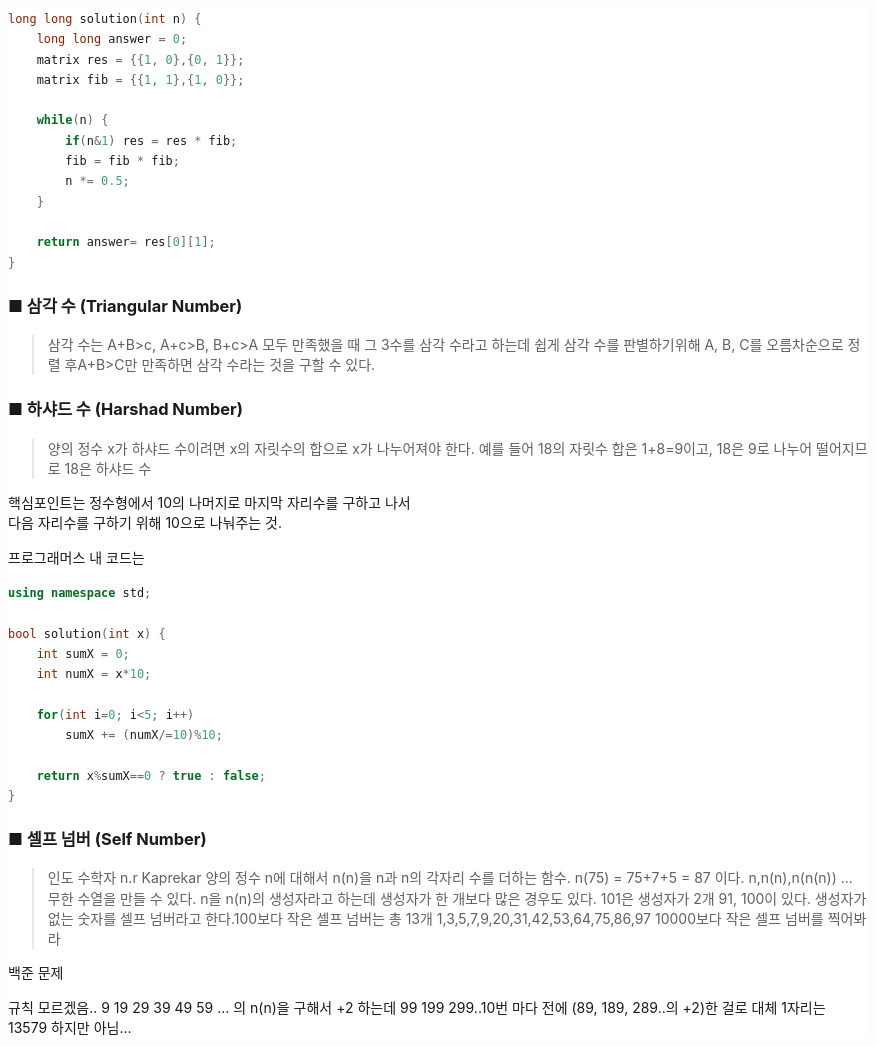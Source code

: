 ```c++
long long solution(int n) {
    long long answer = 0;
    matrix res = {{1, 0},{0, 1}};
    matrix fib = {{1, 1},{1, 0}};

    while(n) {
        if(n&1) res = res * fib;
        fib = fib * fib;
        n *= 0.5;
    }

    return answer= res[0][1];
}
```

### ■ 삼각 수 (Triangular Number)

> 삼각 수는 A+B>c, A+c>B, B+c>A 모두 만족했을 때 그 3수를 삼각 수라고 하는데 쉽게 삼각 수를 판별하기위해 A, B, C를 오름차순으로 정렬 후A+B>C만 만족하면 삼각 수라는 것을 구할 수 있다.

### ■ 하샤드 수 (Harshad Number)

> 양의 정수 x가 하샤드 수이려면 x의 자릿수의 합으로 x가 나누어져야 한다.
> 예를 들어 18의 자릿수 합은 1+8=9이고, 18은 9로 나누어 떨어지므로 18은 하샤드 수

핵심포인트는 정수형에서 10의 나머지로 마지막 자리수를 구하고 나서  
다음 자리수를 구하기 위해 10으로 나눠주는 것.

프로그래머스 내 코드는

```c++
using namespace std;

bool solution(int x) {
    int sumX = 0;
    int numX = x*10;

    for(int i=0; i<5; i++)
        sumX += (numX/=10)%10;

    return x%sumX==0 ? true : false;
}
```

### ■ 셀프 넘버 (Self Number)

> 인도 수학자 n.r Kaprekar 양의 정수 n에 대해서 n(n)을 n과 n의 각자리 수를 더하는 함수. n(75) = 75+7+5 = 87 이다. n,n(n),n(n(n)) ... 무한 수열을 만들 수 있다. n을 n(n)의 생성자라고 하는데 생성자가 한 개보다 많은 경우도 있다. 101은 생성자가 2개 91, 100이 있다. 생성자가 없는 숫자를 셀프 넘버라고 한다.100보다 작은 셀프 넘버는 총 13개 1,3,5,7,9,20,31,42,53,64,75,86,97  10000보다 작은 셀프 넘버를 찍어봐라

백준 문제

규칙 모르겠음..
9 19 29 39 49 59 ... 의 n(n)을 구해서 +2 하는데 99 199 299..10번 마다 전에 (89, 189, 289..의 +2)한 걸로 대체 1자리는 13579 하지만 아님...
